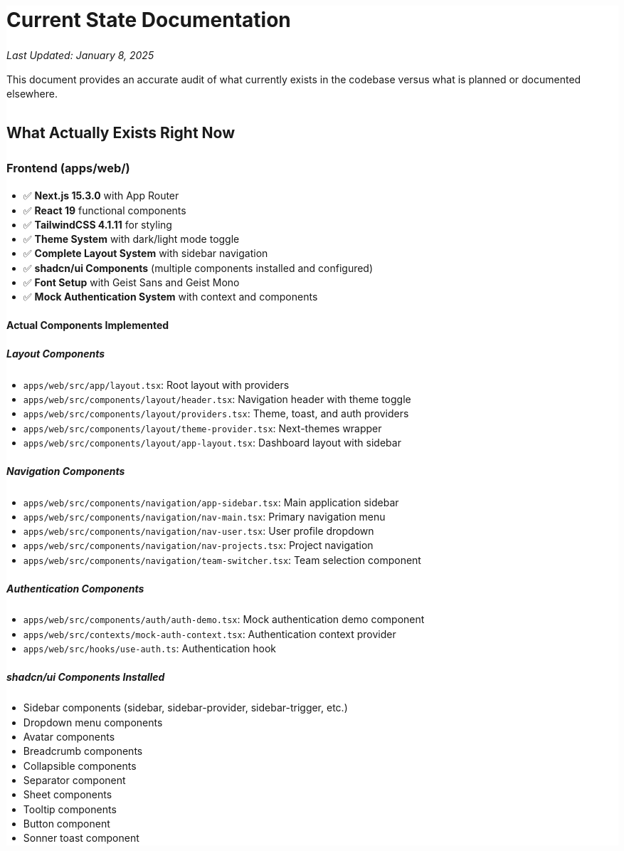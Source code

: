 # Current State Documentation

_Last Updated: January 8, 2025_

This document provides an accurate audit of what currently exists in the codebase versus what is planned or documented elsewhere.

## What Actually Exists Right Now

### Frontend (apps/web/)

- ✅ **Next.js 15.3.0** with App Router
- ✅ **React 19** functional components
- ✅ **TailwindCSS 4.1.11** for styling
- ✅ **Theme System** with dark/light mode toggle
- ✅ **Complete Layout System** with sidebar navigation
- ✅ **shadcn/ui Components** (multiple components installed and configured)
- ✅ **Font Setup** with Geist Sans and Geist Mono
- ✅ **Mock Authentication System** with context and components

#### Actual Components Implemented

##### Layout Components

- `apps/web/src/app/layout.tsx`: Root layout with providers
- `apps/web/src/components/layout/header.tsx`: Navigation header with theme toggle
- `apps/web/src/components/layout/providers.tsx`: Theme, toast, and auth providers
- `apps/web/src/components/layout/theme-provider.tsx`: Next-themes wrapper
- `apps/web/src/components/layout/app-layout.tsx`: Dashboard layout with sidebar

##### Navigation Components

- `apps/web/src/components/navigation/app-sidebar.tsx`: Main application sidebar
- `apps/web/src/components/navigation/nav-main.tsx`: Primary navigation menu
- `apps/web/src/components/navigation/nav-user.tsx`: User profile dropdown
- `apps/web/src/components/navigation/nav-projects.tsx`: Project navigation
- `apps/web/src/components/navigation/team-switcher.tsx`: Team selection component

##### Authentication Components

- `apps/web/src/components/auth/auth-demo.tsx`: Mock authentication demo component
- `apps/web/src/contexts/mock-auth-context.tsx`: Authentication context provider
- `apps/web/src/hooks/use-auth.ts`: Authentication hook

##### shadcn/ui Components Installed

- Sidebar components (sidebar, sidebar-provider, sidebar-trigger, etc.)
- Dropdown menu components
- Avatar components
- Breadcrumb components
- Collapsible components
- Separator component
- Sheet components
- Tooltip components
- Button component
- Sonner toast component
